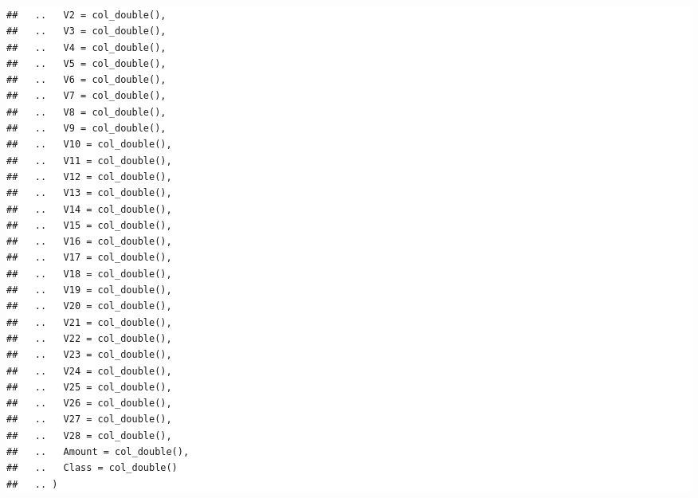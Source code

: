     ##   ..   V2 = col_double(),
    ##   ..   V3 = col_double(),
    ##   ..   V4 = col_double(),
    ##   ..   V5 = col_double(),
    ##   ..   V6 = col_double(),
    ##   ..   V7 = col_double(),
    ##   ..   V8 = col_double(),
    ##   ..   V9 = col_double(),
    ##   ..   V10 = col_double(),
    ##   ..   V11 = col_double(),
    ##   ..   V12 = col_double(),
    ##   ..   V13 = col_double(),
    ##   ..   V14 = col_double(),
    ##   ..   V15 = col_double(),
    ##   ..   V16 = col_double(),
    ##   ..   V17 = col_double(),
    ##   ..   V18 = col_double(),
    ##   ..   V19 = col_double(),
    ##   ..   V20 = col_double(),
    ##   ..   V21 = col_double(),
    ##   ..   V22 = col_double(),
    ##   ..   V23 = col_double(),
    ##   ..   V24 = col_double(),
    ##   ..   V25 = col_double(),
    ##   ..   V26 = col_double(),
    ##   ..   V27 = col_double(),
    ##   ..   V28 = col_double(),
    ##   ..   Amount = col_double(),
    ##   ..   Class = col_double()
    ##   .. )